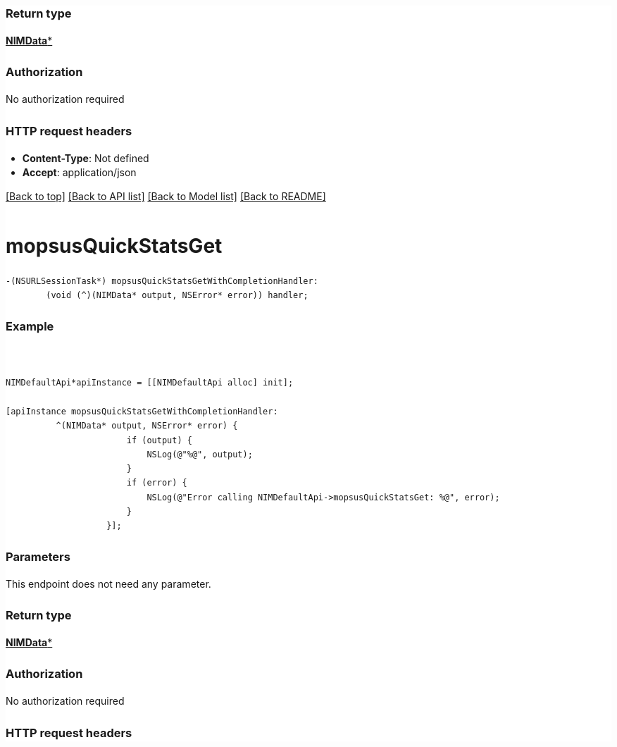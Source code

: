 ### Return type

[**NIMData***](NIMData.md)

### Authorization

No authorization required

### HTTP request headers

 - **Content-Type**: Not defined
 - **Accept**: application/json

[[Back to top]](#) [[Back to API list]](../README.md#documentation-for-api-endpoints) [[Back to Model list]](../README.md#documentation-for-models) [[Back to README]](../README.md)

# **mopsusQuickStatsGet**
```objc
-(NSURLSessionTask*) mopsusQuickStatsGetWithCompletionHandler: 
        (void (^)(NIMData* output, NSError* error)) handler;
```



### Example 
```objc


NIMDefaultApi*apiInstance = [[NIMDefaultApi alloc] init];

[apiInstance mopsusQuickStatsGetWithCompletionHandler: 
          ^(NIMData* output, NSError* error) {
                        if (output) {
                            NSLog(@"%@", output);
                        }
                        if (error) {
                            NSLog(@"Error calling NIMDefaultApi->mopsusQuickStatsGet: %@", error);
                        }
                    }];
```

### Parameters
This endpoint does not need any parameter.

### Return type

[**NIMData***](NIMData.md)

### Authorization

No authorization required

### HTTP request headers
